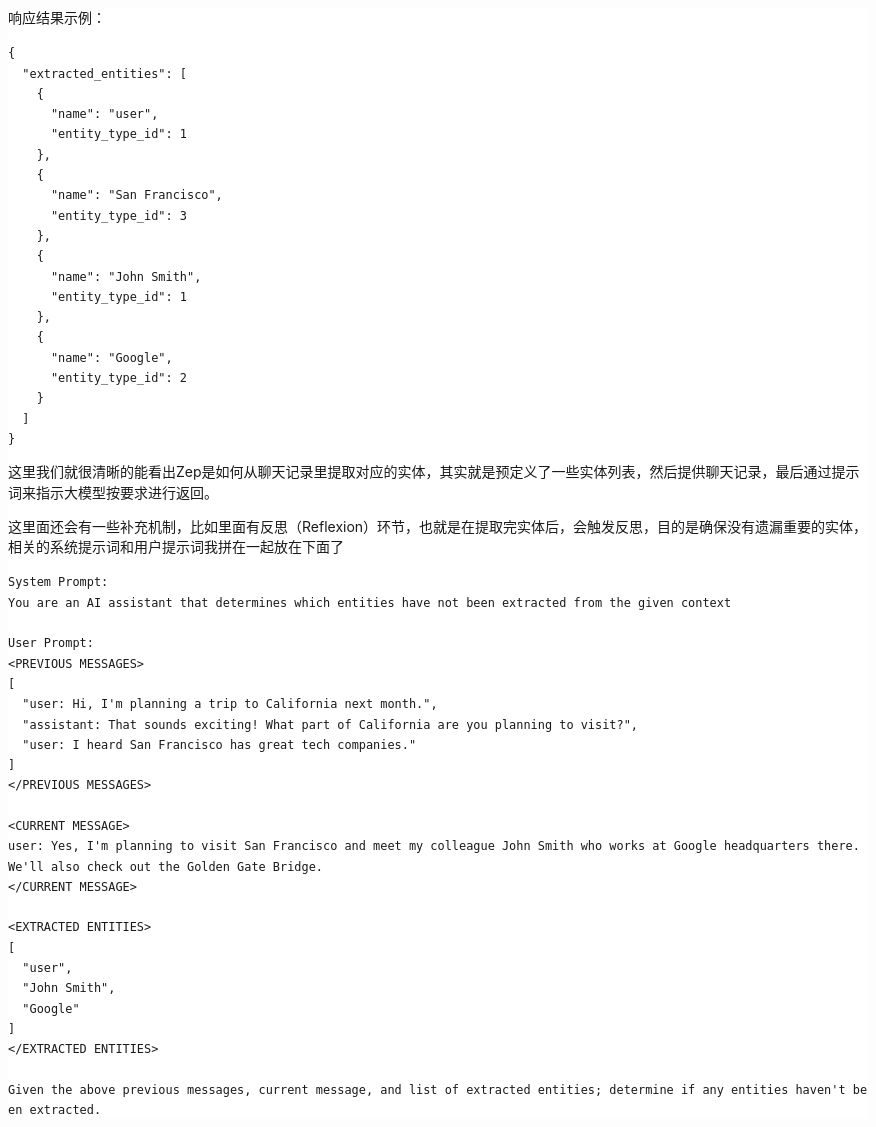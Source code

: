 响应结果示例：

```plain text
{
  "extracted_entities": [
    {
      "name": "user",
      "entity_type_id": 1
    },
    {
      "name": "San Francisco",
      "entity_type_id": 3
    },
    {
      "name": "John Smith",
      "entity_type_id": 1
    },
    {
      "name": "Google",
      "entity_type_id": 2
    }
  ]
}

```

这里我们就很清晰的能看出Zep是如何从聊天记录里提取对应的实体，其实就是预定义了一些实体列表，然后提供聊天记录，最后通过提示词来指示大模型按要求进行返回。

这里面还会有一些补充机制，比如里面有反思（Reflexion）环节，也就是在提取完实体后，会触发反思，目的是确保没有遗漏重要的实体，相关的系统提示词和用户提示词我拼在一起放在下面了

```plain text
System Prompt:
You are an AI assistant that determines which entities have not been extracted from the given context

User Prompt:
<PREVIOUS MESSAGES>
[
  "user: Hi, I'm planning a trip to California next month.",
  "assistant: That sounds exciting! What part of California are you planning to visit?",
  "user: I heard San Francisco has great tech companies."
]
</PREVIOUS MESSAGES>

<CURRENT MESSAGE>
user: Yes, I'm planning to visit San Francisco and meet my colleague John Smith who works at Google headquarters there. We'll also check out the Golden Gate Bridge.
</CURRENT MESSAGE>

<EXTRACTED ENTITIES>
[
  "user",
  "John Smith",
  "Google"
]
</EXTRACTED ENTITIES>

Given the above previous messages, current message, and list of extracted entities; determine if any entities haven't been extracted.

```
